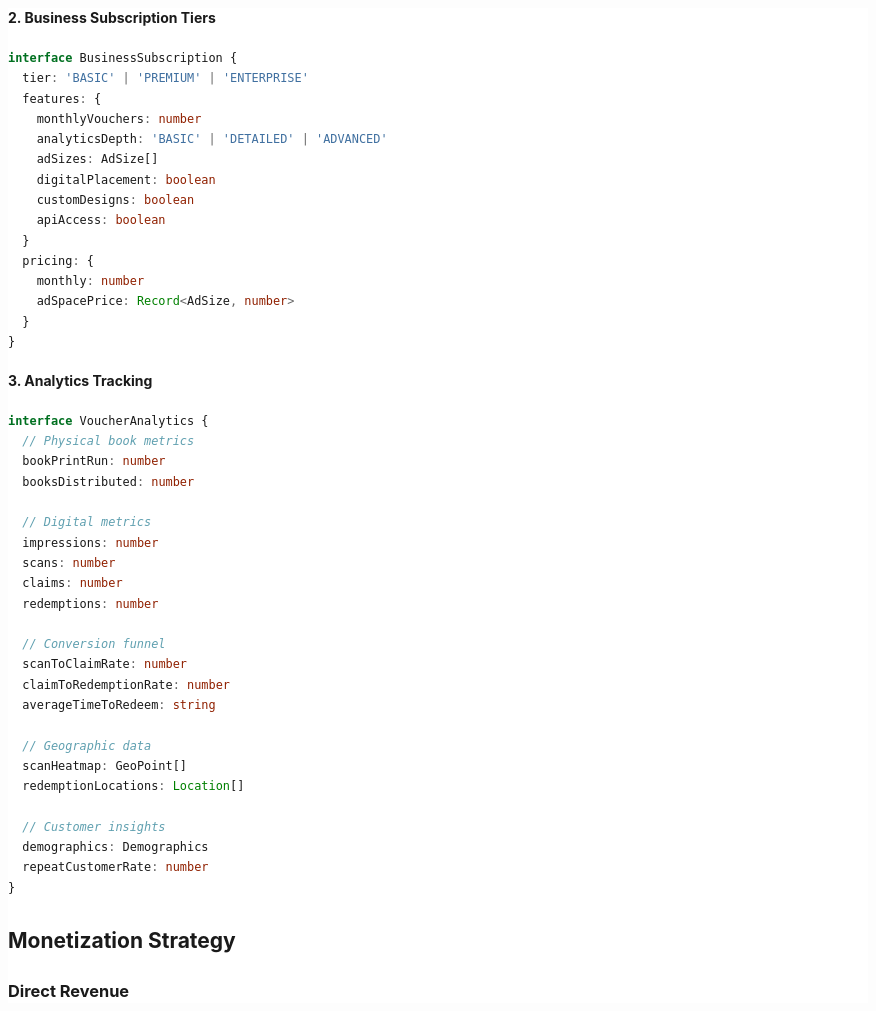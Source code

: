 #### 2. Business Subscription Tiers

```typescript
interface BusinessSubscription {
  tier: 'BASIC' | 'PREMIUM' | 'ENTERPRISE'
  features: {
    monthlyVouchers: number
    analyticsDepth: 'BASIC' | 'DETAILED' | 'ADVANCED'
    adSizes: AdSize[]
    digitalPlacement: boolean
    customDesigns: boolean
    apiAccess: boolean
  }
  pricing: {
    monthly: number
    adSpacePrice: Record<AdSize, number>
  }
}
```

#### 3. Analytics Tracking

```typescript
interface VoucherAnalytics {
  // Physical book metrics
  bookPrintRun: number
  booksDistributed: number

  // Digital metrics
  impressions: number
  scans: number
  claims: number
  redemptions: number

  // Conversion funnel
  scanToClaimRate: number
  claimToRedemptionRate: number
  averageTimeToRedeem: string

  // Geographic data
  scanHeatmap: GeoPoint[]
  redemptionLocations: Location[]

  // Customer insights
  demographics: Demographics
  repeatCustomerRate: number
}
```

## Monetization Strategy

### Direct Revenue

